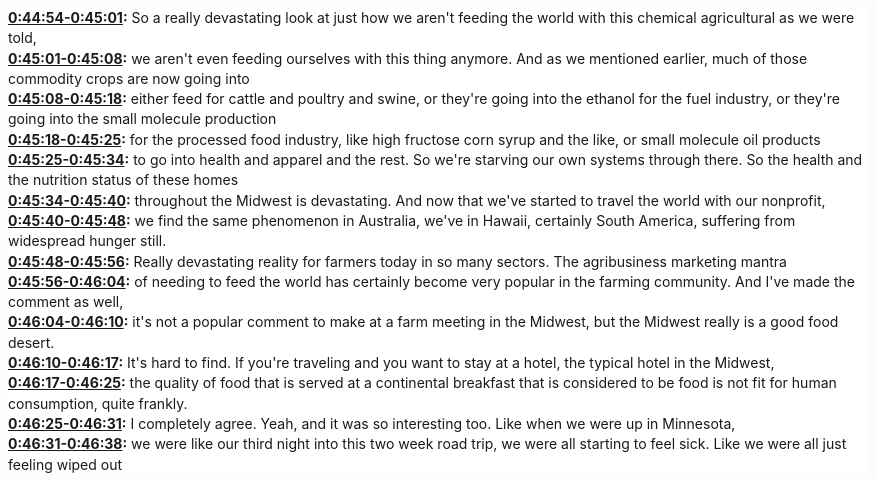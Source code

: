 **[0:44:54-0:45:01](https://podcast.vhostevents.com/episodes/embracing-the-connection-between-agriculture-and-health-with-zach-bush/#t=0:44:54):**  So a really devastating look at just how  we aren't feeding the world  with this chemical agricultural as we were told,  
**[0:45:01-0:45:08](https://podcast.vhostevents.com/episodes/embracing-the-connection-between-agriculture-and-health-with-zach-bush/#t=0:45:01):**  we aren't even feeding ourselves with this thing anymore.  And as we mentioned earlier,  much of those commodity crops are now going into  
**[0:45:08-0:45:18](https://podcast.vhostevents.com/episodes/embracing-the-connection-between-agriculture-and-health-with-zach-bush/#t=0:45:08):**  either feed for cattle and poultry and swine,  or they're going into the ethanol for the fuel industry,  or they're going into the small molecule production  
**[0:45:18-0:45:25](https://podcast.vhostevents.com/episodes/embracing-the-connection-between-agriculture-and-health-with-zach-bush/#t=0:45:18):**  for the processed food industry,  like high fructose corn syrup and the like,  or small molecule oil products  
**[0:45:25-0:45:34](https://podcast.vhostevents.com/episodes/embracing-the-connection-between-agriculture-and-health-with-zach-bush/#t=0:45:25):**  to go into health and apparel and the rest.  So we're starving our own systems through there.  So the health and the nutrition status of these homes  
**[0:45:34-0:45:40](https://podcast.vhostevents.com/episodes/embracing-the-connection-between-agriculture-and-health-with-zach-bush/#t=0:45:34):**  throughout the Midwest is devastating.  And now that we've started to travel the world  with our nonprofit,  
**[0:45:40-0:45:48](https://podcast.vhostevents.com/episodes/embracing-the-connection-between-agriculture-and-health-with-zach-bush/#t=0:45:40):**  we find the same phenomenon in Australia,  we've in Hawaii, certainly South America,  suffering from widespread hunger still.  
**[0:45:48-0:45:56](https://podcast.vhostevents.com/episodes/embracing-the-connection-between-agriculture-and-health-with-zach-bush/#t=0:45:48):**  Really devastating reality for farmers today  in so many sectors.  The agribusiness marketing mantra  
**[0:45:56-0:46:04](https://podcast.vhostevents.com/episodes/embracing-the-connection-between-agriculture-and-health-with-zach-bush/#t=0:45:56):**  of needing to feed the world has certainly become  very popular in the farming community.  And I've made the comment as well,  
**[0:46:04-0:46:10](https://podcast.vhostevents.com/episodes/embracing-the-connection-between-agriculture-and-health-with-zach-bush/#t=0:46:04):**  it's not a popular comment to make at a farm meeting  in the Midwest, but the Midwest really is  a good food desert.  
**[0:46:10-0:46:17](https://podcast.vhostevents.com/episodes/embracing-the-connection-between-agriculture-and-health-with-zach-bush/#t=0:46:10):**  It's hard to find.  If you're traveling and you want to stay at a hotel,  the typical hotel in the Midwest,  
**[0:46:17-0:46:25](https://podcast.vhostevents.com/episodes/embracing-the-connection-between-agriculture-and-health-with-zach-bush/#t=0:46:17):**  the quality of food that is served  at a continental breakfast that is considered to be food  is not fit for human consumption, quite frankly.  
**[0:46:25-0:46:31](https://podcast.vhostevents.com/episodes/embracing-the-connection-between-agriculture-and-health-with-zach-bush/#t=0:46:25):**  I completely agree.  Yeah, and it was so interesting too.  Like when we were up in Minnesota,  
**[0:46:31-0:46:38](https://podcast.vhostevents.com/episodes/embracing-the-connection-between-agriculture-and-health-with-zach-bush/#t=0:46:31):**  we were like our third night into this two week road trip,  we were all starting to feel sick.  Like we were all just feeling wiped out  
